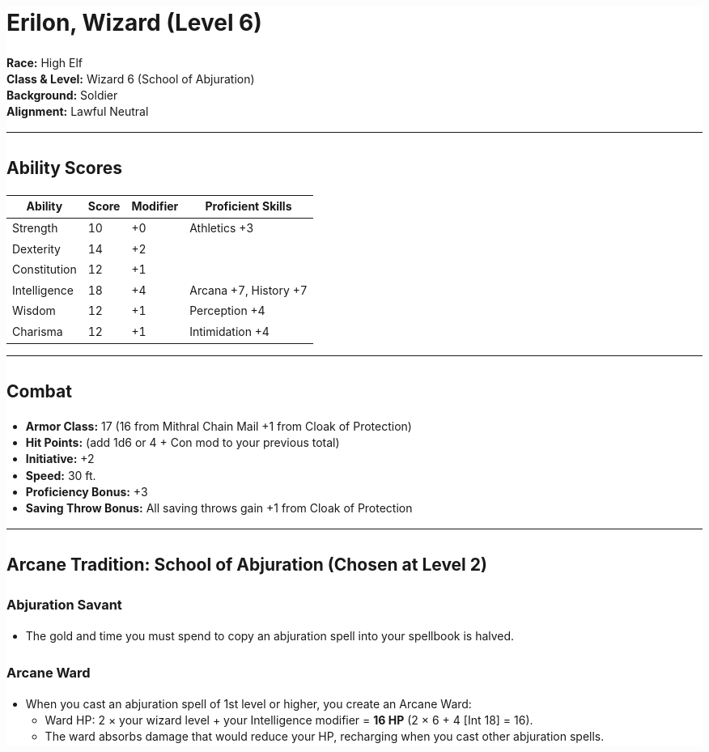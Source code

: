 # Erilon, Wizard (Level 6)

**Race:** High Elf  
**Class & Level:** Wizard 6 (School of Abjuration)  
**Background:** Soldier  
**Alignment:** Lawful Neutral

---

## Ability Scores

| Ability      | Score | Modifier | Proficient Skills        |
|--------------|-------|----------|--------------------------|
| Strength     | 10    | +0       | Athletics +3             |
| Dexterity    | 14    | +2       |                          |
| Constitution | 12    | +1       |                          |
| Intelligence | 18    | +4       | Arcana +7, History +7    |
| Wisdom       | 12    | +1       | Perception +4            |
| Charisma     | 12    | +1       | Intimidation +4          |

---

## Combat

- **Armor Class:** 17 (16 from Mithral Chain Mail +1 from Cloak of Protection)
- **Hit Points:** (add 1d6 or 4 + Con mod to your previous total)
- **Initiative:** +2
- **Speed:** 30 ft.
- **Proficiency Bonus:** +3
- **Saving Throw Bonus:** All saving throws gain +1 from Cloak of Protection

---

## Arcane Tradition: School of Abjuration (Chosen at Level 2)

### Abjuration Savant
- The gold and time you must spend to copy an abjuration spell into your spellbook is halved.

### Arcane Ward
- When you cast an abjuration spell of 1st level or higher, you create an Arcane Ward:
  - Ward HP: 2 × your wizard level + your Intelligence modifier = **16 HP** (2 × 6 + 4 [Int 18] = 16).
  - The ward absorbs damage that would reduce your HP, recharging when you cast other abjuration spells.
